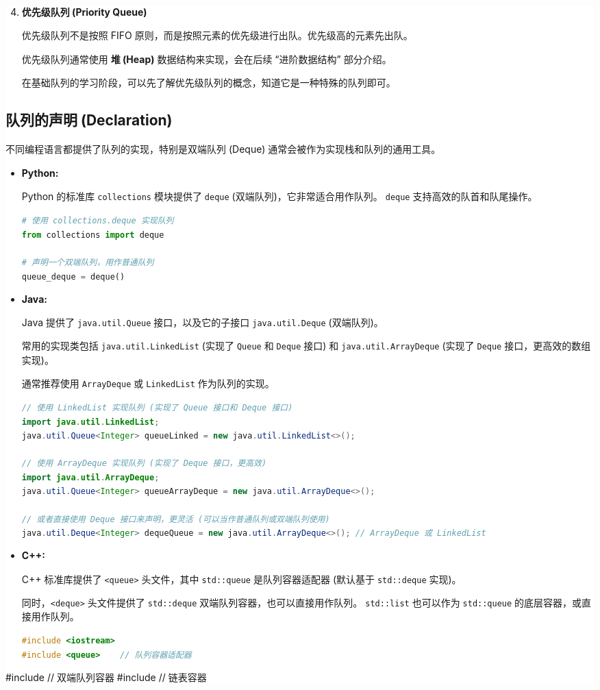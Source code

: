4. **优先级队列 (Priority Queue)** 

   优先级队列不是按照 FIFO 原则，而是按照元素的优先级进行出队。优先级高的元素先出队。

   优先级队列通常使用 **堆 (Heap)** 数据结构来实现，会在后续 “进阶数据结构” 部分介绍。

   在基础队列的学习阶段，可以先了解优先级队列的概念，知道它是一种特殊的队列即可。

## 队列的声明 (Declaration)

不同编程语言都提供了队列的实现，特别是双端队列 (Deque) 通常会被作为实现栈和队列的通用工具。

*   **Python:**

    Python 的标准库 `collections` 模块提供了 `deque` (双端队列)，它非常适合用作队列。  `deque` 支持高效的队首和队尾操作。

    ```python
    # 使用 collections.deque 实现队列
    from collections import deque

    # 声明一个双端队列，用作普通队列
    queue_deque = deque()
    ```

* **Java:**

  Java 提供了 `java.util.Queue` 接口，以及它的子接口 `java.util.Deque` (双端队列)。

  常用的实现类包括 `java.util.LinkedList` (实现了 `Queue` 和 `Deque` 接口) 和 `java.util.ArrayDeque` (实现了 `Deque` 接口，更高效的数组实现)。  

  通常推荐使用 `ArrayDeque` 或 `LinkedList` 作为队列的实现。

  ```java
  // 使用 LinkedList 实现队列 (实现了 Queue 接口和 Deque 接口)
  import java.util.LinkedList;
  java.util.Queue<Integer> queueLinked = new java.util.LinkedList<>();
  
  // 使用 ArrayDeque 实现队列 (实现了 Deque 接口，更高效)
  import java.util.ArrayDeque;
  java.util.Queue<Integer> queueArrayDeque = new java.util.ArrayDeque<>();
  
  // 或者直接使用 Deque 接口来声明，更灵活 (可以当作普通队列或双端队列使用)
  java.util.Deque<Integer> dequeQueue = new java.util.ArrayDeque<>(); // ArrayDeque 或 LinkedList
  ```

*   **C++:**

    C++ 标准库提供了 `<queue>` 头文件，其中 `std::queue` 是队列容器适配器 (默认基于 `std::deque` 实现)。  

    同时，`<deque>` 头文件提供了 `std::deque` 双端队列容器，也可以直接用作队列。  `std::list` 也可以作为 `std::queue` 的底层容器，或直接用作队列。
    
    ```c++
    #include <iostream>
    #include <queue>    // 队列容器适配器
#include <deque>    // 双端队列容器
    #include <list>     // 链表容器
    